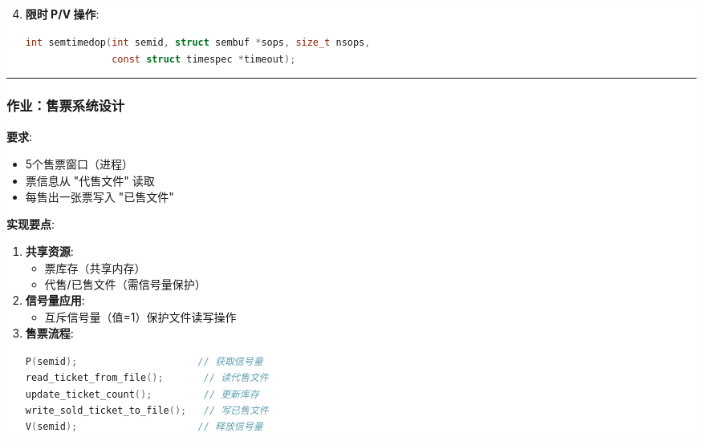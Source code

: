 4. **限时 P/V 操作**:  
   ```c  
   int semtimedop(int semid, struct sembuf *sops, size_t nsops,  
                  const struct timespec *timeout);  
   ```  

---

### 作业：售票系统设计  
**要求**:  
- 5个售票窗口（进程）  
- 票信息从 "代售文件" 读取  
- 每售出一张票写入 "已售文件"  

**实现要点**:  
1. **共享资源**:  
   - 票库存（共享内存）  
   - 代售/已售文件（需信号量保护）  
2. **信号量应用**:  
   - 互斥信号量（值=1）保护文件读写操作  
3. **售票流程**:  
   ```c  
   P(semid);                     // 获取信号量  
   read_ticket_from_file();       // 读代售文件  
   update_ticket_count();         // 更新库存  
   write_sold_ticket_to_file();   // 写已售文件  
   V(semid);                     // 释放信号量  
   ```